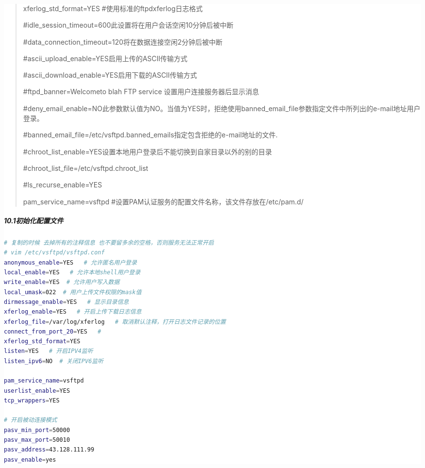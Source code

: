 > xferlog_std_format=YES #使用标准的ftpdxferlog日志格式
> 
> #idle_session_timeout=600此设置将在用户会话空闲10分钟后被中断
> 
> #data_connection_timeout=120将在数据连接空闲2分钟后被中断
> 
> #ascii_upload_enable=YES启用上传的ASCII传输方式
> 
> #ascii_download_enable=YES启用下载的ASCII传输方式
> 
> #ftpd_banner=Welcometo blah FTP service 设置用户连接服务器后显示消息
> 
> #deny_email_enable=NO此参数默认值为NO。当值为YES时，拒绝使用banned_email_file参数指定文件中所列出的e-mail地址用户登录。
> 
> #banned_email_file=/etc/vsftpd.banned_emails指定包含拒绝的e-mail地址的文件.
> 
> #chroot_list_enable=YES设置本地用户登录后不能切换到自家目录以外的别的目录
> 
> #chroot_list_file=/etc/vsftpd.chroot_list
> 
> #ls_recurse_enable=YES
> 
> pam_service_name=vsftpd #设置PAM认证服务的配置文件名称，该文件存放在/etc/pam.d/
> ```

##### 10.1初始化配置文件

```bash
# 复制的时候 去掉所有的注释信息 也不要留多余的空格，否则服务无法正常开启
# vim /etc/vsftpd/vsftpd.conf
anonymous_enable=YES   # 允许匿名用户登录
local_enable=YES   # 允许本地shell用户登录
write_enable=YES  # 允许用户写入数据
local_umask=022  # 用户上传文件权限的mask值
dirmessage_enable=YES   # 显示目录信息
xferlog_enable=YES   # 开启上传下载日志信息
xferlog_file=/var/log/xferlog   # 取消默认注释，打开日志文件记录的位置
connect_from_port_20=YES   #
xferlog_std_format=YES
listen=YES   # 开启IPV4监听
listen_ipv6=NO  # 关闭IPV6监听

pam_service_name=vsftpd
userlist_enable=YES  
tcp_wrappers=YES

# 开启被动连接模式
pasv_min_port=50000
pasv_max_port=50010
pasv_address=43.128.111.99
pasv_enable=yes
```
